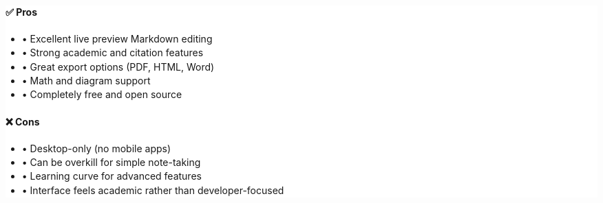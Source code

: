 <div class="grid grid-cols-1 md:grid-cols-2 gap-6 my-6">
  <div class="bg-green-50 border border-green-200 rounded-lg p-4">
    <h4 class="font-semibold text-green-800 mt-2 flex items-center gap-2">
      <span class="text-green-600">✅</span> Pros
    </h4>
    <ul class="space-y-2 text-sm text-green-700">
      <li class="flex items-start gap-2">
        <span class="text-green-600 font-bold mt-0.5">•</span>
        <span>Excellent live preview Markdown editing</span>
      </li>
      <li class="flex items-start gap-2">
        <span class="text-green-600 font-bold mt-0.5">•</span>
        <span>Strong academic and citation features</span>
      </li>
      <li class="flex items-start gap-2">
        <span class="text-green-600 font-bold mt-0.5">•</span>
        <span>Great export options (PDF, HTML, Word)</span>
      </li>
      <li class="flex items-start gap-2">
        <span class="text-green-600 font-bold mt-0.5">•</span>
        <span>Math and diagram support</span>
      </li>
      <li class="flex items-start gap-2">
        <span class="text-green-600 font-bold mt-0.5">•</span>
        <span>Completely free and open source</span>
      </li>
    </ul>
  </div>
  
  <div class="bg-red-50 border border-red-200 rounded-lg p-4">
    <h4 class="font-semibold text-red-800 mt-2 flex items-center gap-2">
      <span class="text-red-600">❌</span> Cons
    </h4>
    <ul class="space-y-2 text-sm text-red-700">
      <li class="flex items-start gap-2">
        <span class="text-red-600 font-bold mt-0.5">•</span>
        <span>Desktop-only (no mobile apps)</span>
      </li>
      <li class="flex items-start gap-2">
        <span class="text-red-600 font-bold mt-0.5">•</span>
        <span>Can be overkill for simple note-taking</span>
      </li>
      <li class="flex items-start gap-2">
        <span class="text-red-600 font-bold mt-0.5">•</span>
        <span>Learning curve for advanced features</span>
      </li>
      <li class="flex items-start gap-2">
        <span class="text-red-600 font-bold mt-0.5">•</span>
        <span>Interface feels academic rather than developer-focused</span>
      </li>
    </ul>
  </div>
</div>
